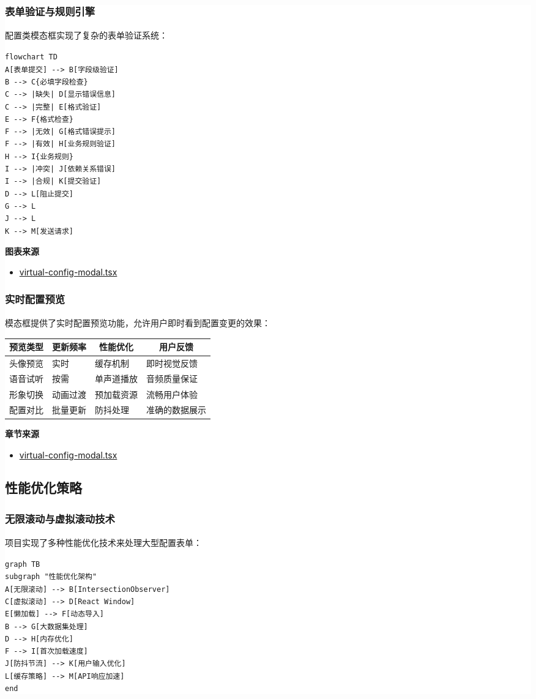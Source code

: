 ### 表单验证与规则引擎

配置类模态框实现了复杂的表单验证系统：

```mermaid
flowchart TD
A[表单提交] --> B[字段级验证]
B --> C{必填字段检查}
C --> |缺失| D[显示错误信息]
C --> |完整| E[格式验证]
E --> F{格式检查}
F --> |无效| G[格式错误提示]
F --> |有效| H[业务规则验证]
H --> I{业务规则}
I --> |冲突| J[依赖关系错误]
I --> |合规| K[提交验证]
D --> L[阻止提交]
G --> L
J --> L
K --> M[发送请求]
```

**图表来源**
- [virtual-config-modal.tsx](file://console/frontend/src/components/virtual-config-modal/index.tsx#L500-L600)

### 实时配置预览

模态框提供了实时配置预览功能，允许用户即时看到配置变更的效果：

| 预览类型 | 更新频率 | 性能优化 | 用户反馈 |
|---------|----------|----------|----------|
| 头像预览 | 实时 | 缓存机制 | 即时视觉反馈 |
| 语音试听 | 按需 | 单声道播放 | 音频质量保证 |
| 形象切换 | 动画过渡 | 预加载资源 | 流畅用户体验 |
| 配置对比 | 批量更新 | 防抖处理 | 准确的数据展示 |

**章节来源**
- [virtual-config-modal.tsx](file://console/frontend/src/components/virtual-config-modal/index.tsx#L700-L800)

## 性能优化策略

### 无限滚动与虚拟滚动技术

项目实现了多种性能优化技术来处理大型配置表单：

```mermaid
graph TB
subgraph "性能优化架构"
A[无限滚动] --> B[IntersectionObserver]
C[虚拟滚动] --> D[React Window]
E[懒加载] --> F[动态导入]
B --> G[大数据集处理]
D --> H[内存优化]
F --> I[首次加载速度]
J[防抖节流] --> K[用户输入优化]
L[缓存策略] --> M[API响应加速]
end
```
